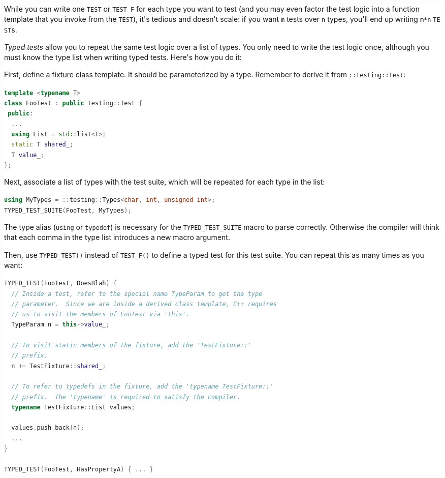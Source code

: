While you can write one `TEST` or `TEST_F` for each type you want to test (and
you may even factor the test logic into a function template that you invoke from
the `TEST`), it's tedious and doesn't scale: if you want `m` tests over `n`
types, you'll end up writing `m*n` `TEST`s.

*Typed tests* allow you to repeat the same test logic over a list of types. You
only need to write the test logic once, although you must know the type list
when writing typed tests. Here's how you do it:

First, define a fixture class template. It should be parameterized by a type.
Remember to derive it from `::testing::Test`:

```c++
template <typename T>
class FooTest : public testing::Test {
 public:
  ...
  using List = std::list<T>;
  static T shared_;
  T value_;
};
```

Next, associate a list of types with the test suite, which will be repeated for
each type in the list:

```c++
using MyTypes = ::testing::Types<char, int, unsigned int>;
TYPED_TEST_SUITE(FooTest, MyTypes);
```

The type alias (`using` or `typedef`) is necessary for the `TYPED_TEST_SUITE`
macro to parse correctly. Otherwise the compiler will think that each comma in
the type list introduces a new macro argument.

Then, use `TYPED_TEST()` instead of `TEST_F()` to define a typed test for this
test suite. You can repeat this as many times as you want:

```c++
TYPED_TEST(FooTest, DoesBlah) {
  // Inside a test, refer to the special name TypeParam to get the type
  // parameter.  Since we are inside a derived class template, C++ requires
  // us to visit the members of FooTest via 'this'.
  TypeParam n = this->value_;

  // To visit static members of the fixture, add the 'TestFixture::'
  // prefix.
  n += TestFixture::shared_;

  // To refer to typedefs in the fixture, add the 'typename TestFixture::'
  // prefix.  The 'typename' is required to satisfy the compiler.
  typename TestFixture::List values;

  values.push_back(n);
  ...
}

TYPED_TEST(FooTest, HasPropertyA) { ... }
```
